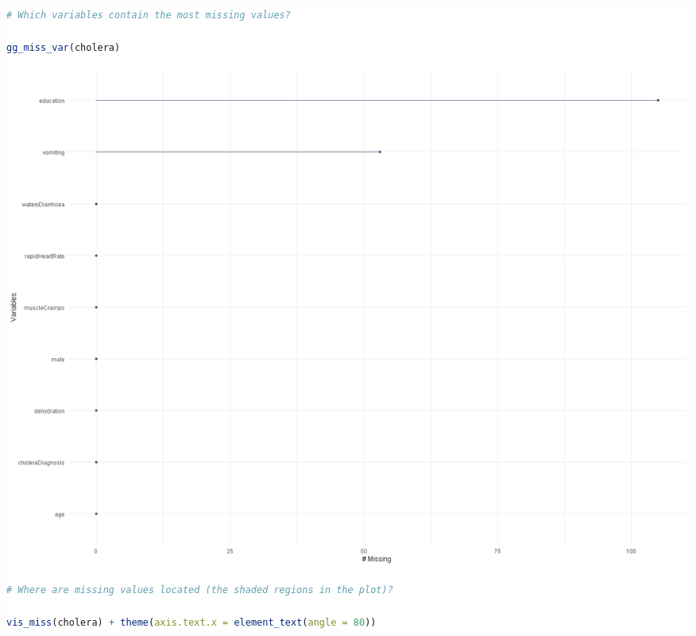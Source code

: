 ``` r
# Which variables contain the most missing values?

gg_miss_var(cholera)
```

![](Cholera-Model-Summary_files/figure-gfm/unnamed-chunk-1-1.png)

``` r
# Where are missing values located (the shaded regions in the plot)?

vis_miss(cholera) + theme(axis.text.x = element_text(angle = 80))
```
